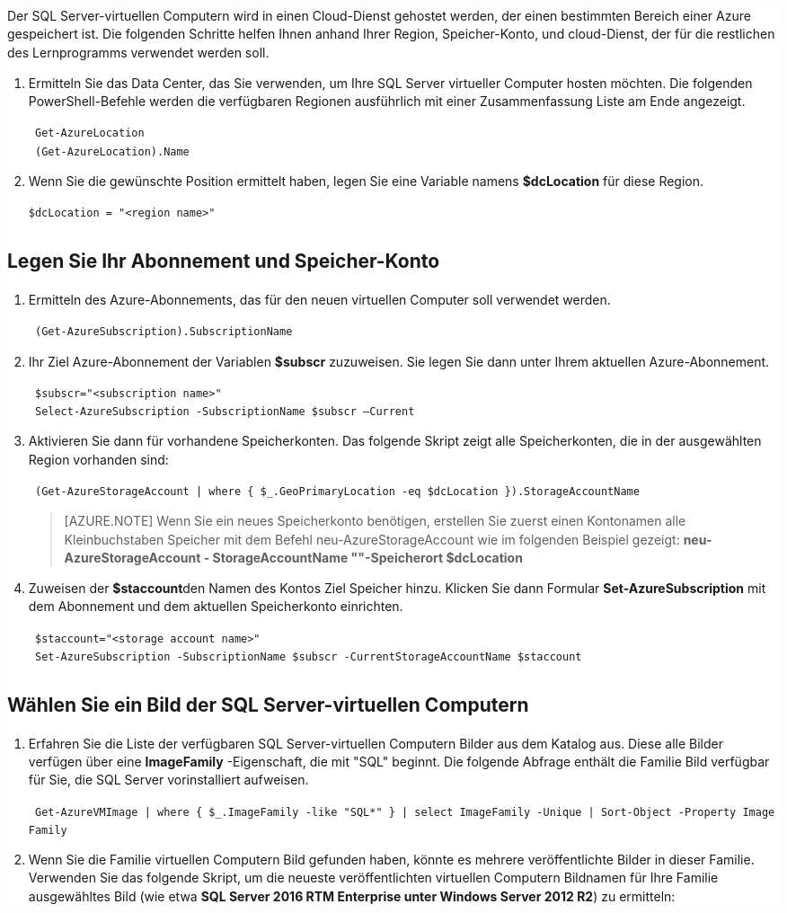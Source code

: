 Der SQL Server-virtuellen Computern wird in einen Cloud-Dienst gehostet werden, der einen bestimmten Bereich einer Azure gespeichert ist. Die folgenden Schritte helfen Ihnen anhand Ihrer Region, Speicher-Konto, und cloud-Dienst, der für die restlichen des Lernprogramms verwendet werden soll.

1. Ermitteln Sie das Data Center, das Sie verwenden, um Ihre SQL Server virtueller Computer hosten möchten. Die folgenden PowerShell-Befehle werden die verfügbaren Regionen ausführlich mit einer Zusammenfassung Liste am Ende angezeigt.

        Get-AzureLocation
        (Get-AzureLocation).Name

2.  Wenn Sie die gewünschte Position ermittelt haben, legen Sie eine Variable namens **$dcLocation** für diese Region.

        $dcLocation = "<region name>"

## <a name="set-your-subscription-and-storage-account"></a>Legen Sie Ihr Abonnement und Speicher-Konto

1. Ermitteln des Azure-Abonnements, das für den neuen virtuellen Computer soll verwendet werden.

        (Get-AzureSubscription).SubscriptionName

1. Ihr Ziel Azure-Abonnement der Variablen **$subscr** zuzuweisen. Sie legen Sie dann unter Ihrem aktuellen Azure-Abonnement.

        $subscr="<subscription name>"
        Select-AzureSubscription -SubscriptionName $subscr –Current

1. Aktivieren Sie dann für vorhandene Speicherkonten. Das folgende Skript zeigt alle Speicherkonten, die in der ausgewählten Region vorhanden sind:

        (Get-AzureStorageAccount | where { $_.GeoPrimaryLocation -eq $dcLocation }).StorageAccountName

    >[AZURE.NOTE] Wenn Sie ein neues Speicherkonto benötigen, erstellen Sie zuerst einen Kontonamen alle Kleinbuchstaben Speicher mit dem Befehl neu-AzureStorageAccount wie im folgenden Beispiel gezeigt: **neu-AzureStorageAccount - StorageAccountName "<storage account name>"-Speicherort $dcLocation**

1. Zuweisen der **$staccount**den Namen des Kontos Ziel Speicher hinzu. Klicken Sie dann Formular **Set-AzureSubscription** mit dem Abonnement und dem aktuellen Speicherkonto einrichten.

        $staccount="<storage account name>"
        Set-AzureSubscription -SubscriptionName $subscr -CurrentStorageAccountName $staccount

## <a name="select-a-sql-server-virtual-machine-image"></a>Wählen Sie ein Bild der SQL Server-virtuellen Computern

1. Erfahren Sie die Liste der verfügbaren SQL Server-virtuellen Computern Bilder aus dem Katalog aus. Diese alle Bilder verfügen über eine **ImageFamily** -Eigenschaft, die mit "SQL" beginnt. Die folgende Abfrage enthält die Familie Bild verfügbar für Sie, die SQL Server vorinstalliert aufweisen.

        Get-AzureVMImage | where { $_.ImageFamily -like "SQL*" } | select ImageFamily -Unique | Sort-Object -Property ImageFamily

1. Wenn Sie die Familie virtuellen Computern Bild gefunden haben, könnte es mehrere veröffentlichte Bilder in dieser Familie. Verwenden Sie das folgende Skript, um die neueste veröffentlichten virtuellen Computern Bildnamen für Ihre Familie ausgewähltes Bild (wie etwa **SQL Server 2016 RTM Enterprise unter Windows Server 2012 R2**) zu ermitteln:
